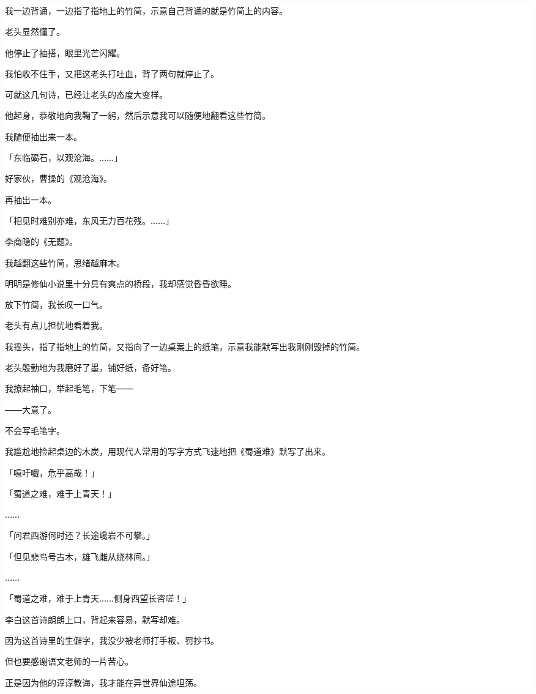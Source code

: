 我一边背诵，一边指了指地上的竹简，示意自己背诵的就是竹简上的内容。

老头显然懂了。

他停止了抽搭，眼里光芒闪耀。

我怕收不住手，又把这老头打吐血，背了两句就停止了。

可就这几句诗，已经让老头的态度大变样。

他起身，恭敬地向我鞠了一躬，然后示意我可以随便地翻看这些竹简。

我随便抽出来一本。

「东临碣石，以观沧海。……」

好家伙，曹操的《观沧海》。

再抽出一本。

「相见时难别亦难，东风无力百花残。……」

李商隐的《无题》。

我越翻这些竹简，思绪越麻木。

明明是修仙小说里十分具有爽点的桥段，我却感觉昏昏欲睡。

放下竹简，我长叹一口气。

老头有点儿担忧地看着我。

我摇头，指了指地上的竹简，又指向了一边桌案上的纸笔，示意我能默写出我刚刚毁掉的竹简。

老头殷勤地为我磨好了墨，铺好纸，备好笔。

我撩起袖口，举起毛笔，下笔——

——大意了。

不会写毛笔字。

我尴尬地捡起桌边的木炭，用现代人常用的写字方式飞速地把《蜀道难》默写了出来。

「噫吁嚱，危乎高哉！」

「蜀道之难，难于上青天！」

……

「问君西游何时还？长途巉岩不可攀。」

「但见悲鸟号古木，雄飞雌从绕林间。」

……

「蜀道之难，难于上青天……侧身西望长咨嗟！」

李白这首诗朗朗上口，背起来容易，默写却难。

因为这首诗里的生僻字，我没少被老师打手板、罚抄书。

但也要感谢语文老师的一片苦心。

正是因为他的谆谆教诲，我才能在异世界仙途坦荡。
